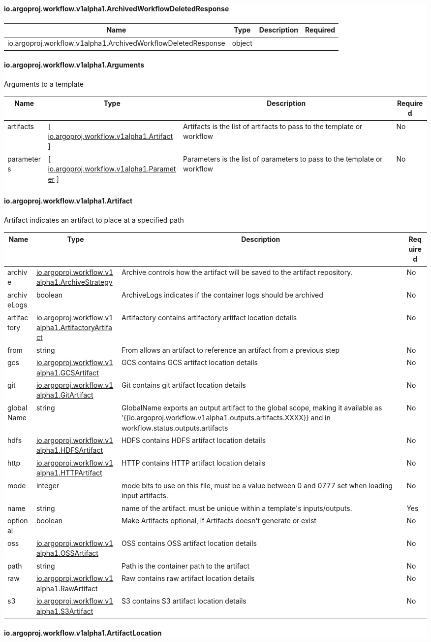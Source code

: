 #### io.argoproj.workflow.v1alpha1.ArchivedWorkflowDeletedResponse

| Name | Type | Description | Required |
| ---- | ---- | ----------- | -------- |
| io.argoproj.workflow.v1alpha1.ArchivedWorkflowDeletedResponse | object |  |  |

#### io.argoproj.workflow.v1alpha1.Arguments

Arguments to a template

| Name | Type | Description | Required |
| ---- | ---- | ----------- | -------- |
| artifacts | [ [io.argoproj.workflow.v1alpha1.Artifact](#io.argoproj.workflow.v1alpha1.artifact) ] | Artifacts is the list of artifacts to pass to the template or workflow | No |
| parameters | [ [io.argoproj.workflow.v1alpha1.Parameter](#io.argoproj.workflow.v1alpha1.parameter) ] | Parameters is the list of parameters to pass to the template or workflow | No |

#### io.argoproj.workflow.v1alpha1.Artifact

Artifact indicates an artifact to place at a specified path

| Name | Type | Description | Required |
| ---- | ---- | ----------- | -------- |
| archive | [io.argoproj.workflow.v1alpha1.ArchiveStrategy](#io.argoproj.workflow.v1alpha1.archivestrategy) | Archive controls how the artifact will be saved to the artifact repository. | No |
| archiveLogs | boolean | ArchiveLogs indicates if the container logs should be archived | No |
| artifactory | [io.argoproj.workflow.v1alpha1.ArtifactoryArtifact](#io.argoproj.workflow.v1alpha1.artifactoryartifact) | Artifactory contains artifactory artifact location details | No |
| from | string | From allows an artifact to reference an artifact from a previous step | No |
| gcs | [io.argoproj.workflow.v1alpha1.GCSArtifact](#io.argoproj.workflow.v1alpha1.gcsartifact) | GCS contains GCS artifact location details | No |
| git | [io.argoproj.workflow.v1alpha1.GitArtifact](#io.argoproj.workflow.v1alpha1.gitartifact) | Git contains git artifact location details | No |
| globalName | string | GlobalName exports an output artifact to the global scope, making it available as '{{io.argoproj.workflow.v1alpha1.outputs.artifacts.XXXX}} and in workflow.status.outputs.artifacts | No |
| hdfs | [io.argoproj.workflow.v1alpha1.HDFSArtifact](#io.argoproj.workflow.v1alpha1.hdfsartifact) | HDFS contains HDFS artifact location details | No |
| http | [io.argoproj.workflow.v1alpha1.HTTPArtifact](#io.argoproj.workflow.v1alpha1.httpartifact) | HTTP contains HTTP artifact location details | No |
| mode | integer | mode bits to use on this file, must be a value between 0 and 0777 set when loading input artifacts. | No |
| name | string | name of the artifact. must be unique within a template's inputs/outputs. | Yes |
| optional | boolean | Make Artifacts optional, if Artifacts doesn't generate or exist | No |
| oss | [io.argoproj.workflow.v1alpha1.OSSArtifact](#io.argoproj.workflow.v1alpha1.ossartifact) | OSS contains OSS artifact location details | No |
| path | string | Path is the container path to the artifact | No |
| raw | [io.argoproj.workflow.v1alpha1.RawArtifact](#io.argoproj.workflow.v1alpha1.rawartifact) | Raw contains raw artifact location details | No |
| s3 | [io.argoproj.workflow.v1alpha1.S3Artifact](#io.argoproj.workflow.v1alpha1.s3artifact) | S3 contains S3 artifact location details | No |

#### io.argoproj.workflow.v1alpha1.ArtifactLocation
